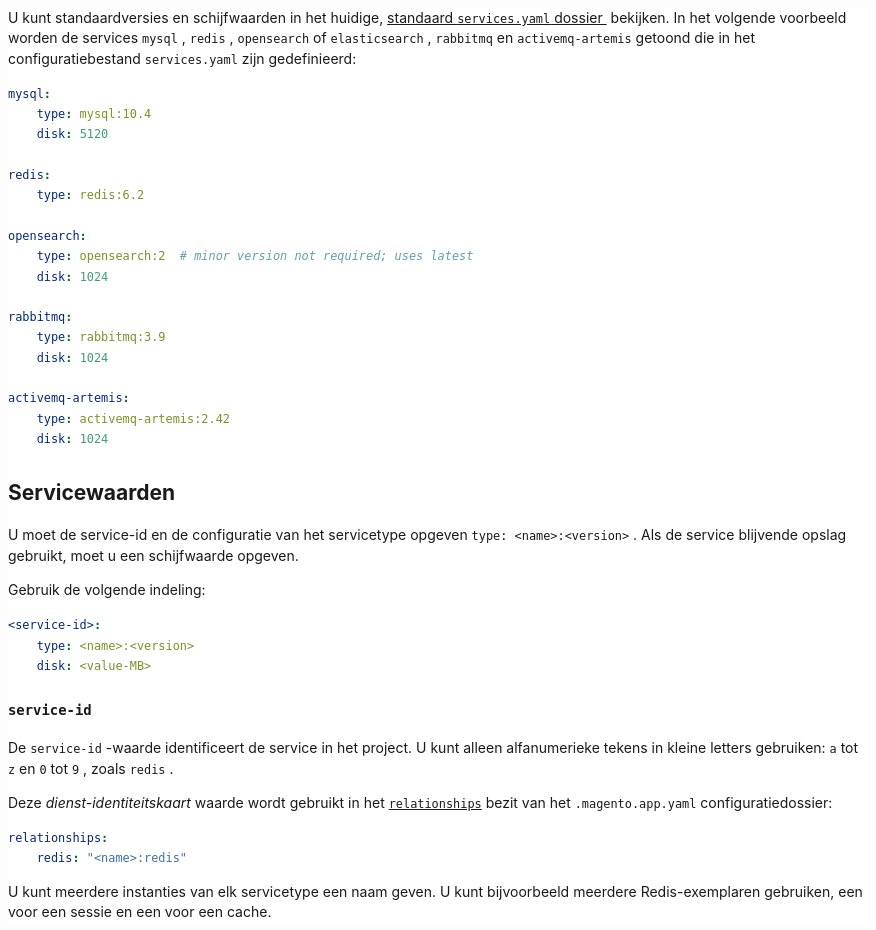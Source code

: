 U kunt standaardversies en schijfwaarden in het huidige, [&#x200B; standaard `services.yaml` dossier &#x200B;](https://github.com/magento/magento-cloud/blob/master/.magento/services.yaml) bekijken. In het volgende voorbeeld worden de services `mysql` , `redis` , `opensearch` of `elasticsearch` , `rabbitmq` en `activemq-artemis` getoond die in het configuratiebestand `services.yaml` zijn gedefinieerd:

```yaml
mysql:
    type: mysql:10.4
    disk: 5120

redis:
    type: redis:6.2

opensearch:
    type: opensearch:2  # minor version not required; uses latest
    disk: 1024

rabbitmq:
    type: rabbitmq:3.9
    disk: 1024

activemq-artemis:
    type: activemq-artemis:2.42
    disk: 1024
```

## Servicewaarden

U moet de service-id en de configuratie van het servicetype opgeven `type: <name>:<version>` . Als de service blijvende opslag gebruikt, moet u een schijfwaarde opgeven.

Gebruik de volgende indeling:

```yaml
<service-id>:
    type: <name>:<version>
    disk: <value-MB>
```

### `service-id`

De `service-id` -waarde identificeert de service in het project. U kunt alleen alfanumerieke tekens in kleine letters gebruiken: `a` tot `z` en `0` tot `9` , zoals `redis` .

Deze _dienst-identiteitskaart_ waarde wordt gebruikt in het [`relationships`](../application/properties.md#relationships) bezit van het `.magento.app.yaml` configuratiedossier:

```yaml
relationships:
    redis: "<name>:redis"
```

U kunt meerdere instanties van elk servicetype een naam geven. U kunt bijvoorbeeld meerdere Redis-exemplaren gebruiken, een voor een sessie en een voor een cache.
